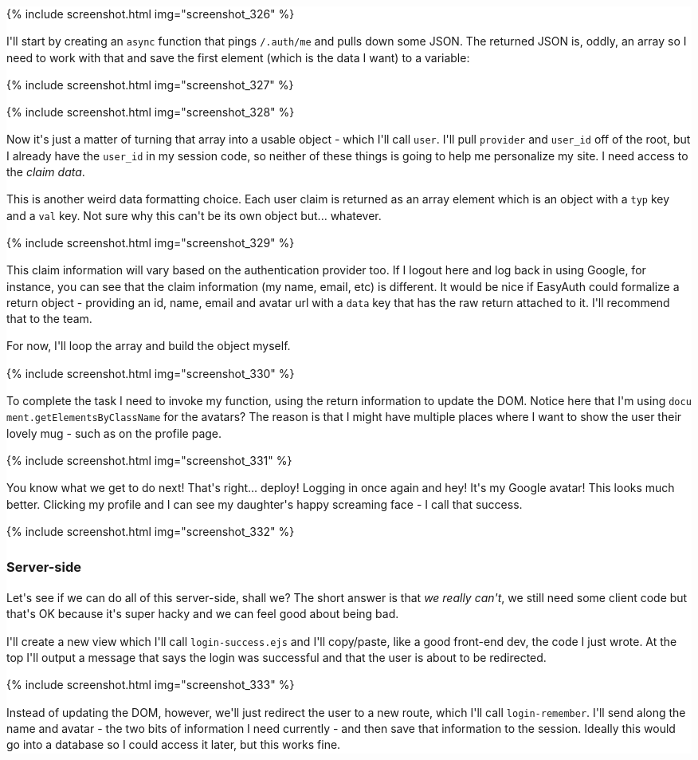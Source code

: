 {% include screenshot.html img="screenshot_326" %}

I'll start by creating an `async` function that pings `/.auth/me` and pulls down some JSON. The returned JSON is, oddly, an array so I need to work with that and save the first element (which is the data I want) to a variable:

{% include screenshot.html img="screenshot_327" %}

{% include screenshot.html img="screenshot_328" %}

Now it's just a matter of turning that array into a usable object - which I'll call `user`. I'll pull `provider` and `user_id` off of the root, but I already have the `user_id` in my session code, so neither of these things is going to help me personalize my site. I need access to the _claim data_.

This is another weird data formatting choice. Each user claim is returned as an array element which is an object with a `typ` key and a `val` key. Not sure why this can't be its own object but... whatever.

{% include screenshot.html img="screenshot_329" %}

This claim information will vary based on the authentication provider too. If I logout here and log back in using Google, for instance, you can see that the claim information (my name, email, etc) is different. It would be nice if EasyAuth could formalize a return object - providing an id, name, email and avatar url with a `data` key that has the raw return attached to it. I'll recommend that to the team.

For now, I'll loop the array and build the object myself.

{% include screenshot.html img="screenshot_330" %}

To complete the task I need to invoke my function, using the return information to update the DOM. Notice here that I'm using `document.getElementsByClassName` for the avatars? The reason is that I might have multiple places where I want to show the user their lovely mug - such as on the profile page.

{% include screenshot.html img="screenshot_331" %}

You know what we get to do next! That's right... deploy! Logging in once again and hey! It's my Google avatar! This looks much better. Clicking my profile and I can see my daughter's happy screaming face - I call that success.

{% include screenshot.html img="screenshot_332" %}

### Server-side

Let's see if we can do all of this server-side, shall we? The short answer is that _we really can't_, we still need some client code but that's OK because it's super hacky and we can feel good about being bad.

I'll create a new view which I'll call `login-success.ejs` and I'll copy/paste, like a good front-end dev, the code I just wrote. At the top I'll output a message that says the login was successful and that the user is about to be redirected.

{% include screenshot.html img="screenshot_333" %}

Instead of updating the DOM, however, we'll just redirect the user to a new route, which I'll call `login-remember`. I'll send along the name and avatar - the two bits of information I need currently - and then save that information to the session. Ideally this would go into a database so I could access it later, but this works fine.
